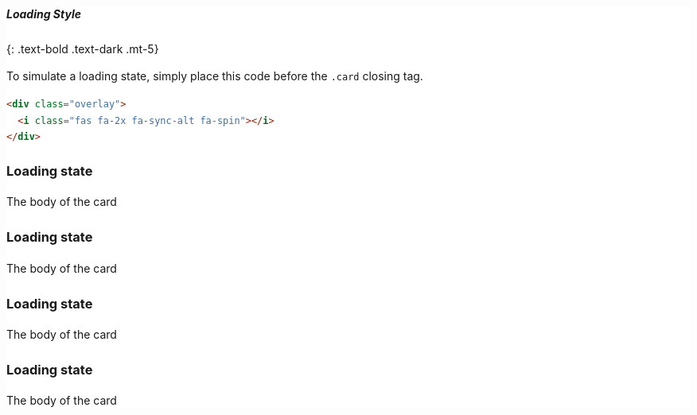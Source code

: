 
##### Loading Style
{: .text-bold .text-dark .mt-5}

To simulate a loading state, simply place this code before the `.card` closing tag. 

```html
<div class="overlay">
  <i class="fas fa-2x fa-sync-alt fa-spin"></i>
</div>
```

<div class="row">
  <div class="col-md-3">
    <div class="card card-primary">
      <div class="card-header">
        <h3 class="card-title">Loading state</h3>
      </div>
      <div class="card-body">
        The body of the card
      </div>
      <div class="overlay">
        <i class="fas fa-2x fa-sync-alt fa-spin"></i>
      </div>
    </div>
  </div>
  <div class="col-md-3">
    <div class="card card-outline card-primary">
      <div class="card-header">
        <h3 class="card-title">Loading state</h3>
      </div>
      <div class="card-body">
        The body of the card
      </div>
      <div class="overlay">
        <i class="fas fa-2x fa-sync-alt fa-spin"></i>
      </div>
    </div>
  </div>
  <div class="col-md-3">
    <div class="card bg-primary">
      <div class="card-header">
        <h3 class="card-title">Loading state</h3>
      </div>
      <div class="card-body">
        The body of the card
      </div>
      <div class="overlay">
        <i class="fas fa-2x fa-sync-alt fa-spin"></i>
      </div>
    </div>
  </div>
  <div class="col-md-3">
    <div class="card bg-gradient-primary">
      <div class="card-header">
        <h3 class="card-title">Loading state</h3>
      </div>
      <div class="card-body">
        The body of the card
      </div>
      <div class="overlay">
        <i class="fas fa-2x fa-sync-alt fa-spin"></i>
      </div>
    </div>
  </div>